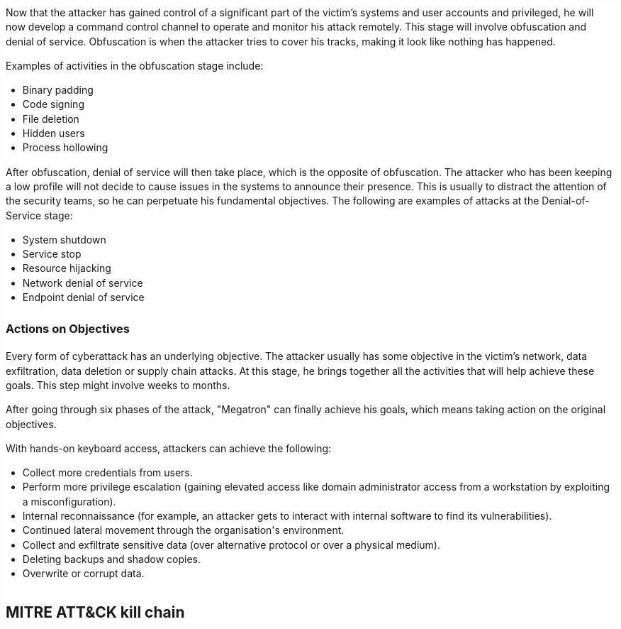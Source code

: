 Now that the attacker has gained control of a significant part of the victim’s systems and user accounts and 
privileged, he will now develop a command control channel to operate and monitor his attack remotely. This stage 
will involve obfuscation and denial of service. Obfuscation is when the attacker tries to cover his tracks, 
making it look like nothing has happened. 

Examples of activities in the obfuscation stage include:

* Binary padding
* Code signing
* File deletion
* Hidden users
* Process hollowing

After obfuscation, denial of service will then take place, which is the opposite of obfuscation. The attacker 
who has been keeping a low profile will not decide to cause issues in the systems to announce their presence. 
This is usually to distract the attention of the security teams, so he can perpetuate his fundamental objectives. 
The following are examples of attacks at the Denial-of-Service stage:

* System shutdown
* Service stop
* Resource hijacking
* Network denial of service
* Endpoint denial of service

### Actions on Objectives

Every form of cyberattack has an underlying objective. The attacker usually has some objective in the victim’s network, data exfiltration, data deletion or supply chain attacks. At this stage, he brings together all the activities that will help achieve these goals. This step might involve weeks to months.  

After going through six phases of the attack, "Megatron" can finally achieve his goals, which means taking action on the original objectives. 

With hands-on keyboard access, attackers can achieve the following: 

* Collect more credentials from users.
* Perform more privilege escalation (gaining elevated access like domain administrator access from a workstation by exploiting a misconfiguration).
* Internal reconnaissance (for example, an attacker gets to interact with internal software to find its vulnerabilities).
* Continued lateral movement through the organisation's environment.
* Collect and exfiltrate sensitive data (over alternative protocol or over a physical medium).
* Deleting backups and shadow copies. 
* Overwrite or corrupt data.

## MITRE ATT&CK kill chain
